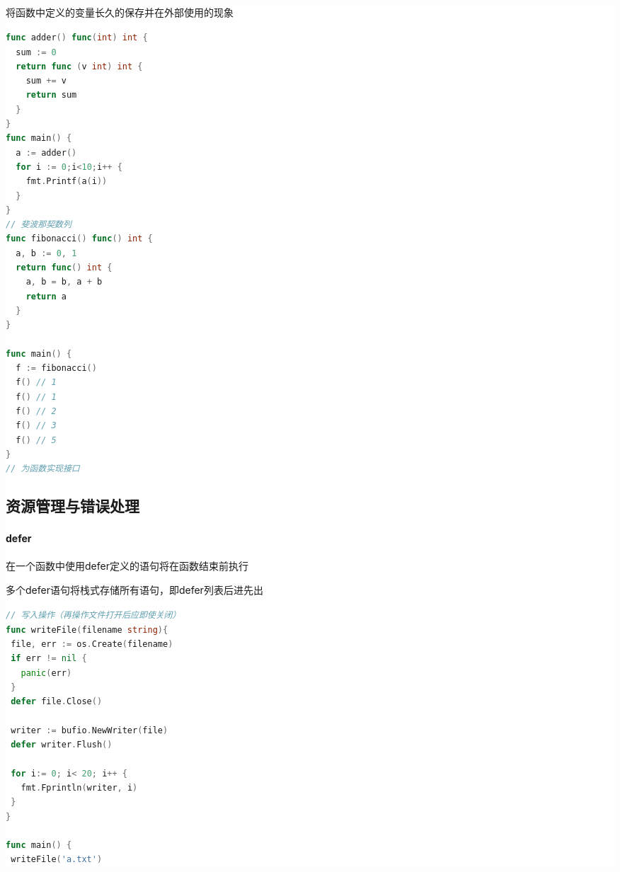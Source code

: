将函数中定义的变量长久的保存并在外部使用的现象

```go
func adder() func(int) int {
  sum := 0
  return func (v int) int {
    sum += v
    return sum
  }
}
func main() {
  a := adder()
  for i := 0;i<10;i++ {
    fmt.Printf(a(i))
  }
}
// 斐波那契数列
func fibonacci() func() int {
  a, b := 0, 1
  return func() int {
    a, b = b, a + b
    return a
  }
}

func main() {
  f := fibonacci()
  f() // 1
  f() // 1
  f() // 2
  f() // 3
  f() // 5
}
// 为函数实现接口

```



## 资源管理与错误处理

#### defer

在一个函数中使用defer定义的语句将在函数结束前执行

多个defer语句将栈式存储所有语句，即defer列表后进先出

 ```go
// 写入操作（再操作文件打开后应即使关闭）
func writeFile(filename string){
  file, err := os.Create(filename)
  if err != nil {
    panic(err)
  }
  defer file.Close()
  
  writer := bufio.NewWriter(file)
  defer writer.Flush()

  for i:= 0; i< 20; i++ {
    fmt.Fprintln(writer, i)
  }
}
                 
func main() {
  writeFile('a.txt')
 ```